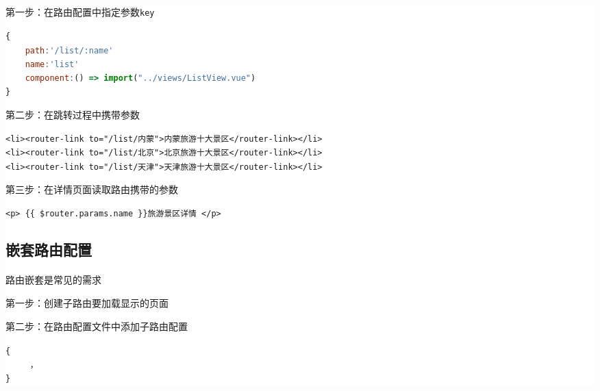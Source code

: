 

第一步：在路由配置中指定参数`key`

```js
{
	path:'/list/:name'
	name:'list'
	component:() => import("../views/ListView.vue")
}
```

第二步：在跳转过程中携带参数

```vue
<li><router-link to="/list/内蒙">内蒙旅游十大景区</router-link></li>
<li><router-link to="/list/北京">北京旅游十大景区</router-link></li>
<li><router-link to="/list/天津">天津旅游十大景区</router-link></li>
```

第三步：在详情页面读取路由携带的参数

```vue
<p> {{ $router.params.name }}旅游景区详情 </p>
```





## 嵌套路由配置

路由嵌套是常见的需求

第一步：创建子路由要加载显示的页面

第二步：在路由配置文件中添加子路由配置

```js
{
	 ，
}
```


